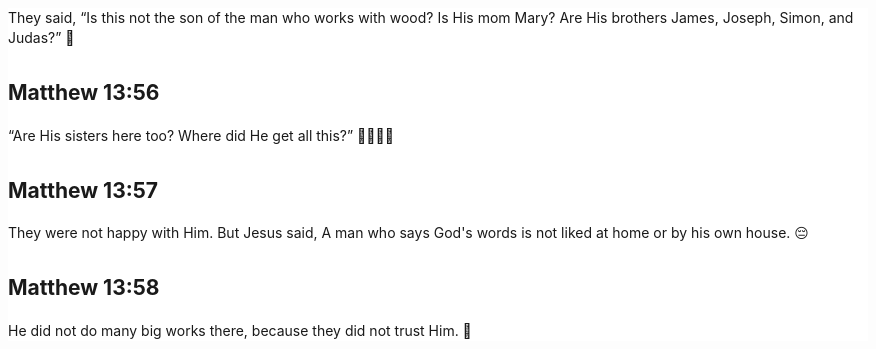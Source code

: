 They said, “Is this not the son of the man who works with wood? Is His mom Mary? Are His brothers James, Joseph, Simon, and Judas?” 🧱
## Matthew 13:56
“Are His sisters here too? Where did He get all this?” 👩‍👩‍👦‍👦
## Matthew 13:57
They were not happy with Him. But Jesus said, <jesus>A man who says God's words is not liked at home or by his own house.</jesus> 😔
## Matthew 13:58
He did not do many big works there, because they did not trust Him. 🚫
